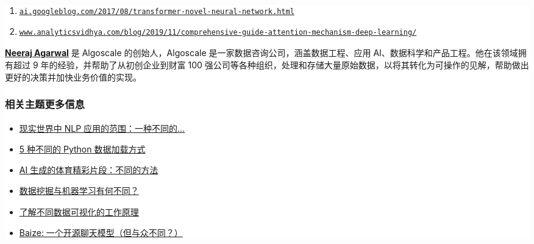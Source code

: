 1.  [`ai.googleblog.com/2017/08/transformer-novel-neural-network.html`](https://ai.googleblog.com/2017/08/transformer-novel-neural-network.html)

1.  [`www.analyticsvidhya.com/blog/2019/11/comprehensive-guide-attention-mechanism-deep-learning/`](https://www.analyticsvidhya.com/blog/2019/11/comprehensive-guide-attention-mechanism-deep-learning/)

**[Neeraj Agarwal](https://www.linkedin.com/in/neeagl/)** 是 Algoscale 的创始人，Algoscale 是一家数据咨询公司，涵盖数据工程、应用 AI、数据科学和产品工程。他在该领域拥有超过 9 年的经验，并帮助了从初创企业到财富 100 强公司等各种组织，处理和存储大量原始数据，以将其转化为可操作的见解，帮助做出更好的决策并加快业务价值的实现。

### 相关主题更多信息

+   [现实世界中 NLP 应用的范围：一种不同的…](https://www.kdnuggets.com/2022/03/different-solution-problem-range-nlp-applications-real-world.html)

+   [5 种不同的 Python 数据加载方式](https://www.kdnuggets.com/2020/08/5-different-ways-load-data-python.html)

+   [AI 生成的体育精彩片段：不同的方法](https://www.kdnuggets.com/2022/03/aigenerated-sports-highlights-different-approaches.html)

+   [数据挖掘与机器学习有何不同？](https://www.kdnuggets.com/2022/06/data-mining-different-machine-learning.html)

+   [了解不同数据可视化的工作原理](https://www.kdnuggets.com/2022/09/datacamp-learn-different-data-visualizations-work.html)

+   [Baize: 一个开源聊天模型（但与众不同？）](https://www.kdnuggets.com/2023/04/baize-opensource-chat-model-different.html)
